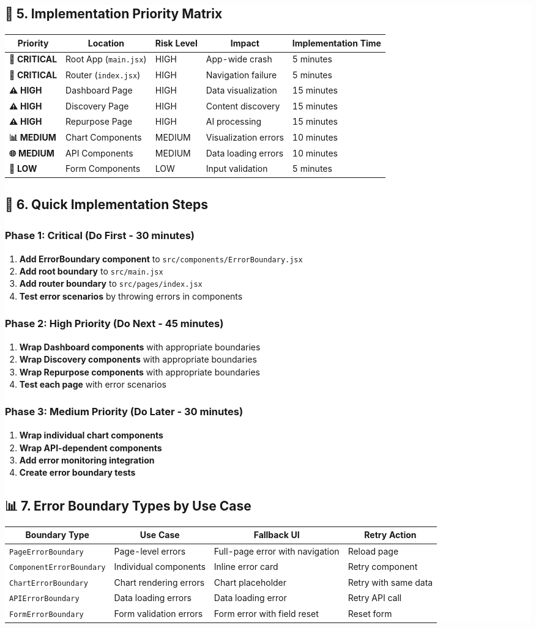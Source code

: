 ## 🔧 **5. Implementation Priority Matrix**

| **Priority** | **Location** | **Risk Level** | **Impact** | **Implementation Time** |
|--------------|--------------|----------------|------------|------------------------|
| **🚨 CRITICAL** | Root App (`main.jsx`) | HIGH | App-wide crash | 5 minutes |
| **🚨 CRITICAL** | Router (`index.jsx`) | HIGH | Navigation failure | 5 minutes |
| **⚠️ HIGH** | Dashboard Page | HIGH | Data visualization | 15 minutes |
| **⚠️ HIGH** | Discovery Page | HIGH | Content discovery | 15 minutes |
| **⚠️ HIGH** | Repurpose Page | HIGH | AI processing | 15 minutes |
| **📊 MEDIUM** | Chart Components | MEDIUM | Visualization errors | 10 minutes |
| **🌐 MEDIUM** | API Components | MEDIUM | Data loading errors | 10 minutes |
| **📝 LOW** | Form Components | LOW | Input validation | 5 minutes |

## 🚀 **6. Quick Implementation Steps**

### **Phase 1: Critical (Do First - 30 minutes)**
1. **Add ErrorBoundary component** to `src/components/ErrorBoundary.jsx`
2. **Add root boundary** to `src/main.jsx`
3. **Add router boundary** to `src/pages/index.jsx`
4. **Test error scenarios** by throwing errors in components

### **Phase 2: High Priority (Do Next - 45 minutes)**
1. **Wrap Dashboard components** with appropriate boundaries
2. **Wrap Discovery components** with appropriate boundaries
3. **Wrap Repurpose components** with appropriate boundaries
4. **Test each page** with error scenarios

### **Phase 3: Medium Priority (Do Later - 30 minutes)**
1. **Wrap individual chart components**
2. **Wrap API-dependent components**
3. **Add error monitoring integration**
4. **Create error boundary tests**

## 📊 **7. Error Boundary Types by Use Case**

| **Boundary Type** | **Use Case** | **Fallback UI** | **Retry Action** |
|-------------------|--------------|-----------------|------------------|
| `PageErrorBoundary` | Page-level errors | Full-page error with navigation | Reload page |
| `ComponentErrorBoundary` | Individual components | Inline error card | Retry component |
| `ChartErrorBoundary` | Chart rendering errors | Chart placeholder | Retry with same data |
| `APIErrorBoundary` | Data loading errors | Data loading error | Retry API call |
| `FormErrorBoundary` | Form validation errors | Form error with field reset | Reset form |
